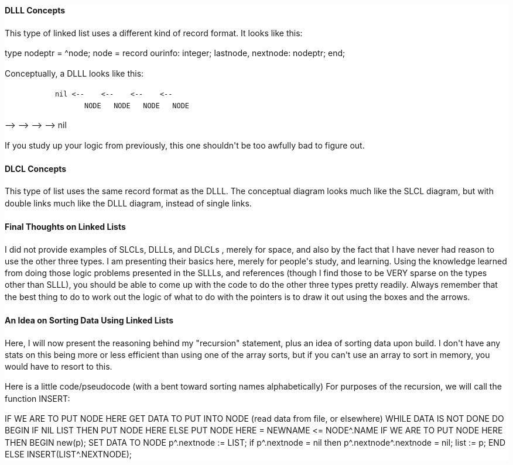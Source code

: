 #### DLLL Concepts
This type of linked list uses a different kind of record format.  It looks
like this:

type
  nodeptr = ^node;
  node = record
    ourinfo: integer;
    lastnode, nextnode: nodeptr;
  end;

Conceptually, a DLLL looks like this:

                nil <--    <--    <--    <--
                       NODE   NODE   NODE   NODE
-->    -->    -->    --> nil

If you study up your logic from previously, this one shouldn't be too awfully
bad to figure out.

#### DLCL Concepts
This type of list uses the same record format as the DLLL.  The conceptual
diagram looks much like the SLCL diagram, but with double links much like
the DLLL diagram, instead of single links.

#### Final Thoughts on Linked Lists
I did not provide examples of SLCLs, DLLLs, and DLCLs , merely for space,
and also by the fact that I have never had reason to use the other three
types.  I am presenting their basics here, merely for people's study, and
learning.  Using the knowledge learned from doing those logic problems
presented in the SLLLs, and references (though I find those to be VERY
sparse on the types other than SLLL), you should be able to come up with
the code to do the other three types pretty readily.  Always remember that
the best thing to do to work out the logic of what to do with the pointers
is to draw it out using the boxes and the arrows.

#### An Idea on Sorting Data Using Linked Lists
Here, I will now present the reasoning behind my "recursion" statement,
plus an idea of sorting data upon build.  I don't have any stats on
this being more or less efficient than using one of the array sorts,
but if you can't use an array to sort in memory, you would have to resort
to this.

Here is a little code/pseudocode (with a bent toward sorting names
alphabetically)  For purposes of the recursion, we will call the
function INSERT:

IF WE ARE TO PUT NODE HERE
  GET DATA TO PUT INTO NODE (read data from file, or elsewhere)
WHILE DATA IS NOT DONE DO
  BEGIN
    IF NIL LIST THEN
      PUT NODE HERE
    ELSE
      PUT NODE HERE = NEWNAME <= NODE^.NAME
    IF WE ARE TO PUT NODE HERE THEN
      BEGIN
        new(p);
        SET DATA TO NODE
        p^.nextnode := LIST;
        if p^.nextnode = nil then
          p^.nextnode^.nextnode = nil;
        list := p;
      END
    ELSE
      INSERT(LIST^.NEXTNODE);